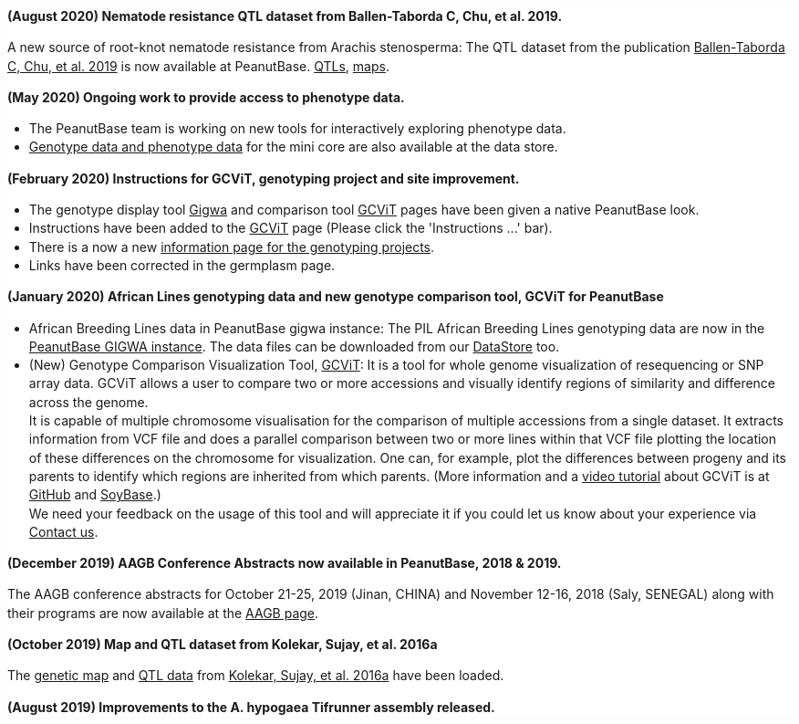 **(August 2020) Nematode resistance QTL dataset from Ballen-Taborda C, Chu, et al. 2019.**

A new source of root-knot nematode resistance from Arachis stenosperma: The QTL dataset from the publication [Ballen-Taborda C, Chu, et al. 2019](https://peanutbase.org/pub/130) is now available at PeanutBase. [QTLs](https://peanutbase.org/search/qtl?citation=Ballen-Taborda,%20Chu%20et%20al.,%202019a), [maps](https://peanutbase.org/featuremap/TT_RunnerIAC886_x_A.batizocoi-A.stenosperma_a).

**(May 2020) Ongoing work to provide access to phenotype data.**

  - The PeanutBase team is working on new tools for interactively exploring phenotype data.
  - [Genotype data and phenotype data](https://peanutbase.org/data/v2/Arachis/hypogaea/traits/minicore.trt.JWYM/) for the mini core are also available at the data store.

**(February 2020) Instructions for GCViT, genotyping project and site improvement.**

  - The genotype display tool [Gigwa](https://peanutbase.org/germplasm/gigwa) and comparison tool [GCViT](/tools/gcvit.html) pages have been given a native PeanutBase look.
  - Instructions have been added to the [GCViT](/tools/gcvit.html) page (Please click the 'Instructions ...' bar).
  - There is a now a new [information page for the genotyping projects](https://peanutbase.org/germplasm/nifa_pccgp).
  - Links have been corrected in the germplasm page.

**(January 2020) African Lines genotyping data and new genotype comparison tool, GCViT for PeanutBase**

  - African Breeding Lines data in PeanutBase gigwa instance: The PIL African Breeding Lines genotyping data are now in the [PeanutBase GIGWA instance](https://peanutbase.org/germplasm/gigwa/). The data files can be downloaded from our [DataStore](https://peanutbase.org/data/public/Arachis_hypogaea/arahy.gnm1.div.LZ50/) too.
  - (New) Genotype Comparison Visualization Tool, [GCViT](/tools/gcvit.html): It is a tool for whole genome visualization of resequencing or SNP array data. GCViT allows a user to compare two or more accessions and visually identify regions of similarity and difference across the genome.
<br>It is capable of multiple chromosome visualisation for the comparison of multiple accessions from a single dataset. It extracts information from VCF file and does a parallel comparison between two or more lines within that VCF file plotting the location of these differences on the chromosome for visualization. One can, for example, plot the differences between progeny and its parents to identify which regions are inherited from which parents. (More information and a [video tutorial](https://www.youtube.com/watch?v=B2gPVUipWo0) about GCViT is at [GitHub](https://github.com/LegumeFederation/gcvit) and [SoyBase](https://soybase.org/gcvit/).)
<br>We need your feedback on the usage of this tool and will appreciate it if you could let us know about your experience via [Contact us](/contact).

**(December 2019) AAGB Conference Abstracts now available in PeanutBase, 2018 & 2019.**

The AAGB conference abstracts for October 21-25, 2019 (Jinan, CHINA) and November 12-16, 2018 (Saly, SENEGAL) along with their programs are now available at the [AAGB page](https://peanutbase.org/AAGB).

**(October 2019) Map and QTL dataset from Kolekar, Sujay, et al. 2016a**

The [genetic map](https://peanutbase.org/featuremap/TT_TAG24_x_GPBD4_b) and [QTL data](https://peanutbase.org/search/qtl?citation=Kolekar,%20Sujay%20et%20al.,%202016a) from [Kolekar, Sujay, et al. 2016a](https://peanutbase.org/pub/129) have been loaded.

**(August 2019) Improvements to the A. hypogaea Tifrunner assembly released.**

